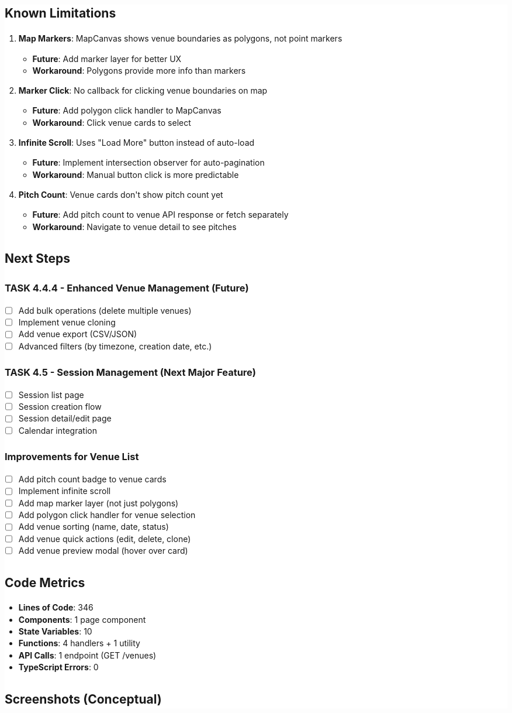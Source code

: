 ## Known Limitations

1. **Map Markers**: MapCanvas shows venue boundaries as polygons, not point markers
   - **Future**: Add marker layer for better UX
   - **Workaround**: Polygons provide more info than markers

2. **Marker Click**: No callback for clicking venue boundaries on map
   - **Future**: Add polygon click handler to MapCanvas
   - **Workaround**: Click venue cards to select

3. **Infinite Scroll**: Uses "Load More" button instead of auto-load
   - **Future**: Implement intersection observer for auto-pagination
   - **Workaround**: Manual button click is more predictable

4. **Pitch Count**: Venue cards don't show pitch count yet
   - **Future**: Add pitch count to venue API response or fetch separately
   - **Workaround**: Navigate to venue detail to see pitches

## Next Steps

### TASK 4.4.4 - Enhanced Venue Management (Future)
- [ ] Add bulk operations (delete multiple venues)
- [ ] Implement venue cloning
- [ ] Add venue export (CSV/JSON)
- [ ] Advanced filters (by timezone, creation date, etc.)

### TASK 4.5 - Session Management (Next Major Feature)
- [ ] Session list page
- [ ] Session creation flow
- [ ] Session detail/edit page
- [ ] Calendar integration

### Improvements for Venue List
- [ ] Add pitch count badge to venue cards
- [ ] Implement infinite scroll
- [ ] Add map marker layer (not just polygons)
- [ ] Add polygon click handler for venue selection
- [ ] Add venue sorting (name, date, status)
- [ ] Add venue quick actions (edit, delete, clone)
- [ ] Add venue preview modal (hover over card)

## Code Metrics

- **Lines of Code**: 346
- **Components**: 1 page component
- **State Variables**: 10
- **Functions**: 4 handlers + 1 utility
- **API Calls**: 1 endpoint (GET /venues)
- **TypeScript Errors**: 0

## Screenshots (Conceptual)
